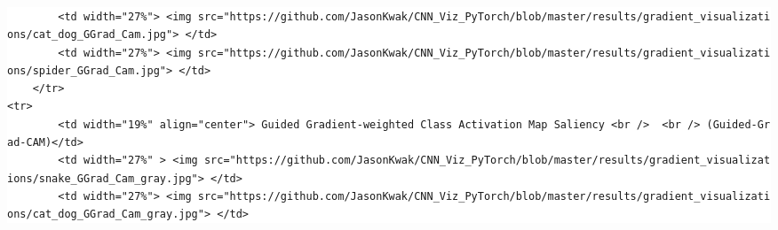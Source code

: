 			<td width="27%"> <img src="https://github.com/JasonKwak/CNN_Viz_PyTorch/blob/master/results/gradient_visualizations/cat_dog_GGrad_Cam.jpg"> </td>
			<td width="27%"> <img src="https://github.com/JasonKwak/CNN_Viz_PyTorch/blob/master/results/gradient_visualizations/spider_GGrad_Cam.jpg"> </td>
		</tr>
    <tr>
			<td width="19%" align="center"> Guided Gradient-weighted Class Activation Map Saliency <br />  <br /> (Guided-Grad-CAM)</td>
			<td width="27%" > <img src="https://github.com/JasonKwak/CNN_Viz_PyTorch/blob/master/results/gradient_visualizations/snake_GGrad_Cam_gray.jpg"> </td>
			<td width="27%"> <img src="https://github.com/JasonKwak/CNN_Viz_PyTorch/blob/master/results/gradient_visualizations/cat_dog_GGrad_Cam_gray.jpg"> </td>